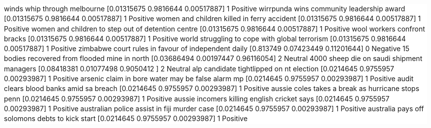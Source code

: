 winds whip through melbourne
[0.01315675 0.9816644  0.00517887]
1
Positive
wirrpunda wins community leadership award
[0.01315675 0.9816644  0.00517887]
1
Positive
women and children killed in ferry accident
[0.01315675 0.9816644  0.00517887]
1
Positive
women and children to step out of detention centre
[0.01315675 0.9816644  0.00517887]
1
Positive
wool workers confront bracks
[0.01315675 0.9816644  0.00517887]
1
Positive
world struggling to cope with global terrorism
[0.01315675 0.9816644  0.00517887]
1
Positive
zimbabwe court rules in favour of independent daily
[0.813749   0.07423449 0.11201644]
0
Negative
15 bodies recovered from flooded mine in north
[0.03686494 0.00197447 0.96116054]
2
Neutral
4000 sheep die on saudi shipment managers
[0.08418381 0.01077498 0.9050412 ]
2
Neutral
alp candidate tightlipped on nt election
[0.0214645  0.9755957  0.00293987]
1
Positive
arsenic claim in bore water may be false alarm mp
[0.0214645  0.9755957  0.00293987]
1
Positive
audit clears blood banks amid sa breach
[0.0214645  0.9755957  0.00293987]
1
Positive
aussie coles takes a break as hurricane stops penn
[0.0214645  0.9755957  0.00293987]
1
Positive
aussie incomers killing english cricket says
[0.0214645  0.9755957  0.00293987]
1
Positive
australian police assist in fiji murder case
[0.0214645  0.9755957  0.00293987]
1
Positive
australia pays off solomons debts to kick start
[0.0214645  0.9755957  0.00293987]
1
Positive